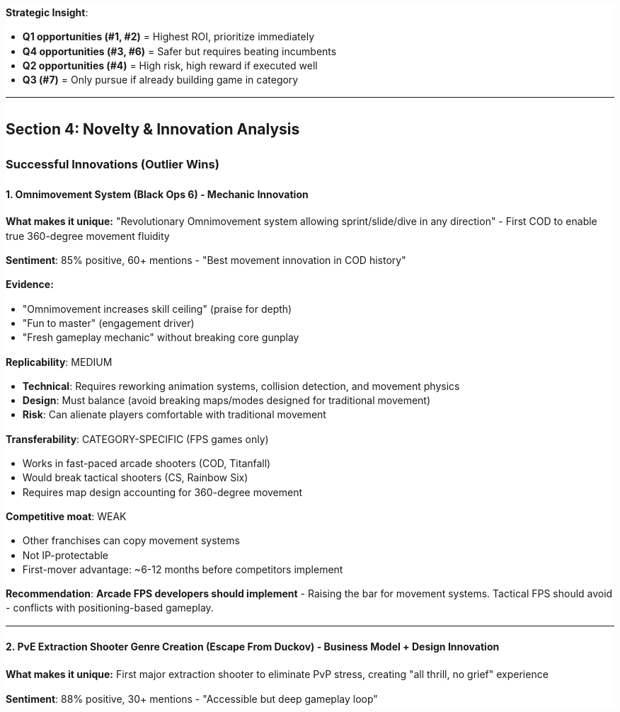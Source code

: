 **Strategic Insight**:
- **Q1 opportunities (#1, #2)** = Highest ROI, prioritize immediately
- **Q4 opportunities (#3, #6)** = Safer but requires beating incumbents
- **Q2 opportunities (#4)** = High risk, high reward if executed well
- **Q3 (#7)** = Only pursue if already building game in category

---

## Section 4: Novelty & Innovation Analysis

### Successful Innovations (Outlier Wins)

#### 1. **Omnimovement System (Black Ops 6)** - Mechanic Innovation

**What makes it unique:**
"Revolutionary Omnimovement system allowing sprint/slide/dive in any direction" - First COD to enable true 360-degree movement fluidity

**Sentiment**: 85% positive, 60+ mentions - "Best movement innovation in COD history"

**Evidence:**
- "Omnimovement increases skill ceiling" (praise for depth)
- "Fun to master" (engagement driver)
- "Fresh gameplay mechanic" without breaking core gunplay

**Replicability**: MEDIUM
- **Technical**: Requires reworking animation systems, collision detection, and movement physics
- **Design**: Must balance (avoid breaking maps/modes designed for traditional movement)
- **Risk**: Can alienate players comfortable with traditional movement

**Transferability**: CATEGORY-SPECIFIC (FPS games only)
- Works in fast-paced arcade shooters (COD, Titanfall)
- Would break tactical shooters (CS, Rainbow Six)
- Requires map design accounting for 360-degree movement

**Competitive moat**: WEAK
- Other franchises can copy movement systems
- Not IP-protectable
- First-mover advantage: ~6-12 months before competitors implement

**Recommendation**:
**Arcade FPS developers should implement** - Raising the bar for movement systems. Tactical FPS should avoid - conflicts with positioning-based gameplay.

---

#### 2. **PvE Extraction Shooter Genre Creation (Escape From Duckov)** - Business Model + Design Innovation

**What makes it unique:**
First major extraction shooter to eliminate PvP stress, creating "all thrill, no grief" experience

**Sentiment**: 88% positive, 30+ mentions - "Accessible but deep gameplay loop"
